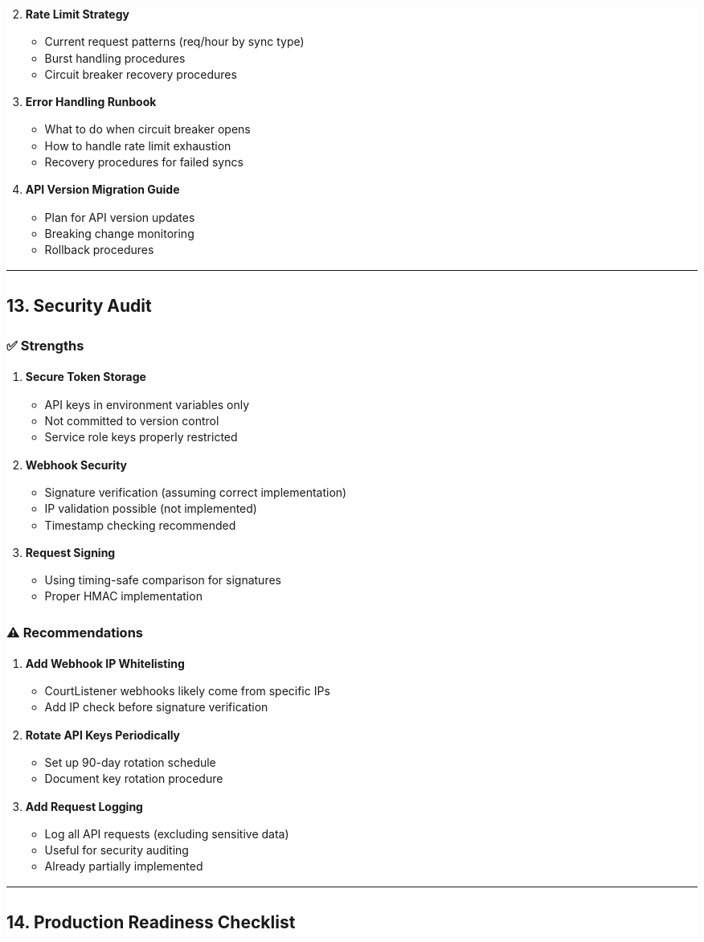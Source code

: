 2. **Rate Limit Strategy**
   - Current request patterns (req/hour by sync type)
   - Burst handling procedures
   - Circuit breaker recovery procedures

3. **Error Handling Runbook**
   - What to do when circuit breaker opens
   - How to handle rate limit exhaustion
   - Recovery procedures for failed syncs

4. **API Version Migration Guide**
   - Plan for API version updates
   - Breaking change monitoring
   - Rollback procedures

---

## 13. Security Audit

### ✅ Strengths

1. **Secure Token Storage**
   - API keys in environment variables only
   - Not committed to version control
   - Service role keys properly restricted

2. **Webhook Security**
   - Signature verification (assuming correct implementation)
   - IP validation possible (not implemented)
   - Timestamp checking recommended

3. **Request Signing**
   - Using timing-safe comparison for signatures
   - Proper HMAC implementation

### ⚠️ Recommendations

1. **Add Webhook IP Whitelisting**
   - CourtListener webhooks likely come from specific IPs
   - Add IP check before signature verification

2. **Rotate API Keys Periodically**
   - Set up 90-day rotation schedule
   - Document key rotation procedure

3. **Add Request Logging**
   - Log all API requests (excluding sensitive data)
   - Useful for security auditing
   - Already partially implemented

---

## 14. Production Readiness Checklist

